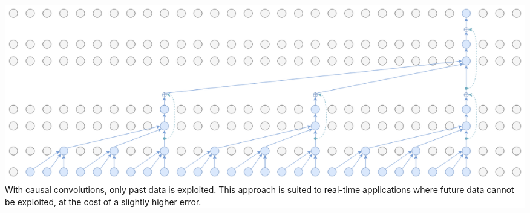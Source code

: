 ![](images/convolutions_causal.png)
With causal convolutions, only past data is exploited. This approach is suited to real-time applications where future data cannot be exploited, at the cost of a slightly higher error.